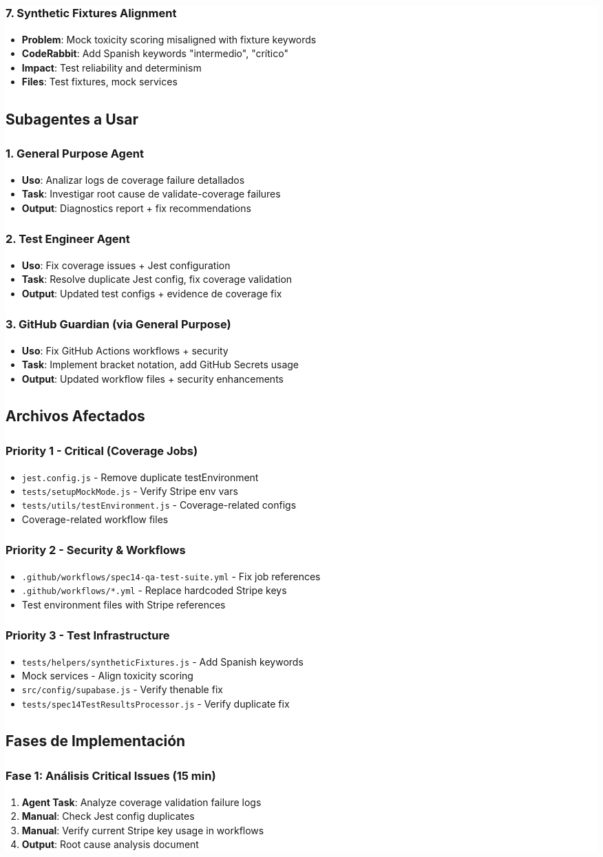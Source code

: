 ### 7. **Synthetic Fixtures Alignment**
- **Problem**: Mock toxicity scoring misaligned with fixture keywords
- **CodeRabbit**: Add Spanish keywords "intermedio", "crítico"
- **Impact**: Test reliability and determinism
- **Files**: Test fixtures, mock services

## Subagentes a Usar

### 1. **General Purpose Agent** 
- **Uso**: Analizar logs de coverage failure detallados
- **Task**: Investigar root cause de validate-coverage failures
- **Output**: Diagnostics report + fix recommendations

### 2. **Test Engineer Agent**
- **Uso**: Fix coverage issues + Jest configuration
- **Task**: Resolve duplicate Jest config, fix coverage validation
- **Output**: Updated test configs + evidence de coverage fix

### 3. **GitHub Guardian (via General Purpose)**
- **Uso**: Fix GitHub Actions workflows + security
- **Task**: Implement bracket notation, add GitHub Secrets usage
- **Output**: Updated workflow files + security enhancements

## Archivos Afectados

### Priority 1 - Critical (Coverage Jobs)
- `jest.config.js` - Remove duplicate testEnvironment
- `tests/setupMockMode.js` - Verify Stripe env vars
- `tests/utils/testEnvironment.js` - Coverage-related configs
- Coverage-related workflow files

### Priority 2 - Security & Workflows  
- `.github/workflows/spec14-qa-test-suite.yml` - Fix job references
- `.github/workflows/*.yml` - Replace hardcoded Stripe keys
- Test environment files with Stripe references

### Priority 3 - Test Infrastructure
- `tests/helpers/syntheticFixtures.js` - Add Spanish keywords
- Mock services - Align toxicity scoring
- `src/config/supabase.js` - Verify thenable fix
- `tests/spec14TestResultsProcessor.js` - Verify duplicate fix

## Fases de Implementación

### Fase 1: Análisis Critical Issues (15 min)
1. **Agent Task**: Analyze coverage validation failure logs
2. **Manual**: Check Jest config duplicates
3. **Manual**: Verify current Stripe key usage in workflows
4. **Output**: Root cause analysis document
